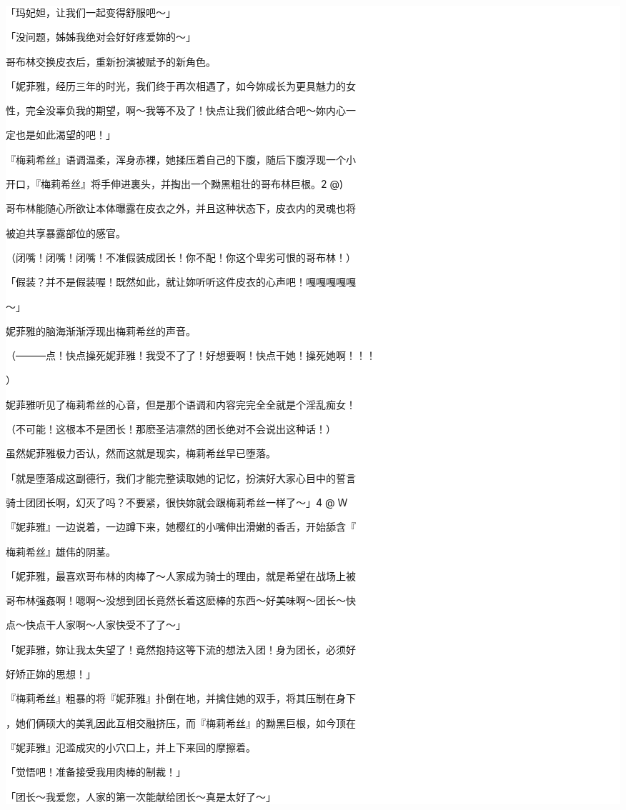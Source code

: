 「玛妃妲，让我们一起变得舒服吧～」

「没问题，姊姊我绝对会好好疼爱妳的～」

哥布林交换皮衣后，重新扮演被赋予的新角色。

「妮菲雅，经历三年的时光，我们终于再次相遇了，如今妳成长为更具魅力的女

性，完全没辜负我的期望，啊～我等不及了！快点让我们彼此结合吧～妳内心一

定也是如此渴望的吧！」

『梅莉希丝』语调温柔，浑身赤裸，她揉压着自己的下腹，随后下腹浮现一个小

开口，『梅莉希丝』将手伸进裏头，并掏出一个黝黑粗壮的哥布林巨根。2 @)

哥布林能随心所欲让本体曝露在皮衣之外，并且这种状态下，皮衣内的灵魂也将

被迫共享暴露部位的感官。

（闭嘴！闭嘴！闭嘴！不准假装成团长！你不配！你这个卑劣可恨的哥布林！）

「假装？并不是假装喔！既然如此，就让妳听听这件皮衣的心声吧！嘎嘎嘎嘎嘎

～」

妮菲雅的脑海渐渐浮现出梅莉希丝的声音。

（———点！快点操死妮菲雅！我受不了了！好想要啊！快点干她！操死她啊！！！

）

妮菲雅听见了梅莉希丝的心音，但是那个语调和内容完完全全就是个淫乱痴女！

（不可能！这根本不是团长！那麽圣洁凛然的团长绝对不会说出这种话！）

虽然妮菲雅极力否认，然而这就是现实，梅莉希丝早已堕落。

「就是堕落成这副德行，我们才能完整读取她的记忆，扮演好大家心目中的誓言

骑士团团长啊，幻灭了吗？不要紧，很快妳就会跟梅莉希丝一样了～」4 @ W

『妮菲雅』一边说着，一边蹲下来，她樱红的小嘴伸出滑嫩的香舌，开始舔含『

梅莉希丝』雄伟的阴茎。

「妮菲雅，最喜欢哥布林的肉棒了～人家成为骑士的理由，就是希望在战场上被

哥布林强姦啊！嗯啊～没想到团长竟然长着这麽棒的东西～好美味啊～团长～快

点～快点干人家啊～人家快受不了了～」

「妮菲雅，妳让我太失望了！竟然抱持这等下流的想法入团！身为团长，必须好

好矫正妳的思想！」

『梅莉希丝』粗暴的将『妮菲雅』扑倒在地，并擒住她的双手，将其压制在身下

，她们俩硕大的美乳因此互相交融挤压，而『梅莉希丝』的黝黑巨根，如今顶在

『妮菲雅』氾滥成灾的小穴口上，并上下来回的摩擦着。

「觉悟吧！准备接受我用肉棒的制裁！」

「团长～我爱您，人家的第一次能献给团长～真是太好了～」
